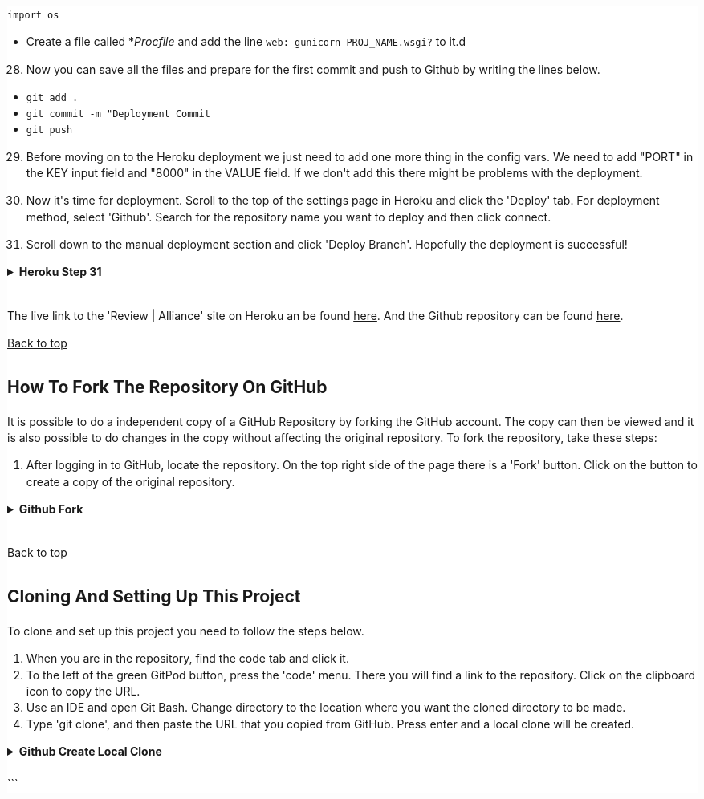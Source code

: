 ```import os```
* Create a file called **Procfile* and add the line ```web: gunicorn PROJ_NAME.wsgi?``` to it.d

28. Now you can save all the files and prepare for the first commit and push to Github by writing the lines below.

* ```git add .```
* ```git commit -m "Deployment Commit```
* ```git push```

29. Before moving on to the Heroku deployment we just need to add one more thing in the config vars. We need to add "PORT" in the KEY input field and "8000" in the VALUE field. If we don't add this there might be problems with the deployment.

30. Now it's time for deployment. Scroll to the top of the settings page in Heroku and click the 'Deploy' tab. For deployment method, select 'Github'. Search for the repository name you want to deploy and then click connect.

31. Scroll down to the manual deployment section and click 'Deploy Branch'. Hopefully the deployment is successful!

<details><summary><b>Heroku Step 31</b></summary>

![Heroku Step 31](readme/assets/images/heroku_31.png)
</details><br />

The live link to the 'Review | Alliance' site on Heroku an be found [here](https://project-portfolio-4.herokuapp.com/). And the Github repository can be found [here](https://github.com/worldofmarcus/project-portfolio-4).

[Back to top](<#table-of-content>)

## How To Fork The Repository On GitHub

It is possible to do a independent copy of a GitHub Repository by forking the GitHub account. The copy can then be viewed and it is also possible to do changes in the copy without affecting the original repository. To fork the repository, take these steps:

1. After logging in to GitHub, locate the repository. On the top right side of the page there is a 'Fork' button. Click on the button to create a copy of the original repository.

<details><summary><b>Github Fork</b></summary>

![Fork](readme/assets/images/github_fork.png)
</details><br />

[Back to top](<#table-of-content>)

## Cloning And Setting Up This Project

To clone and set up this project you need to follow the steps below.

1. When you are in the repository, find the code tab and click it.
2. To the left of the green GitPod button, press the 'code' menu. There you will find a link to the repository. Click on the clipboard icon to copy the URL.
3. Use an IDE and open Git Bash. Change directory to the location where you want the cloned directory to be made.
4. Type 'git clone', and then paste the URL that you copied from GitHub. Press enter and a local clone will be created.

<details><summary><b>Github Create Local Clone</b></summary>

![Clone](readme/assets/images/github_clone_01.png)
</details><br />
```